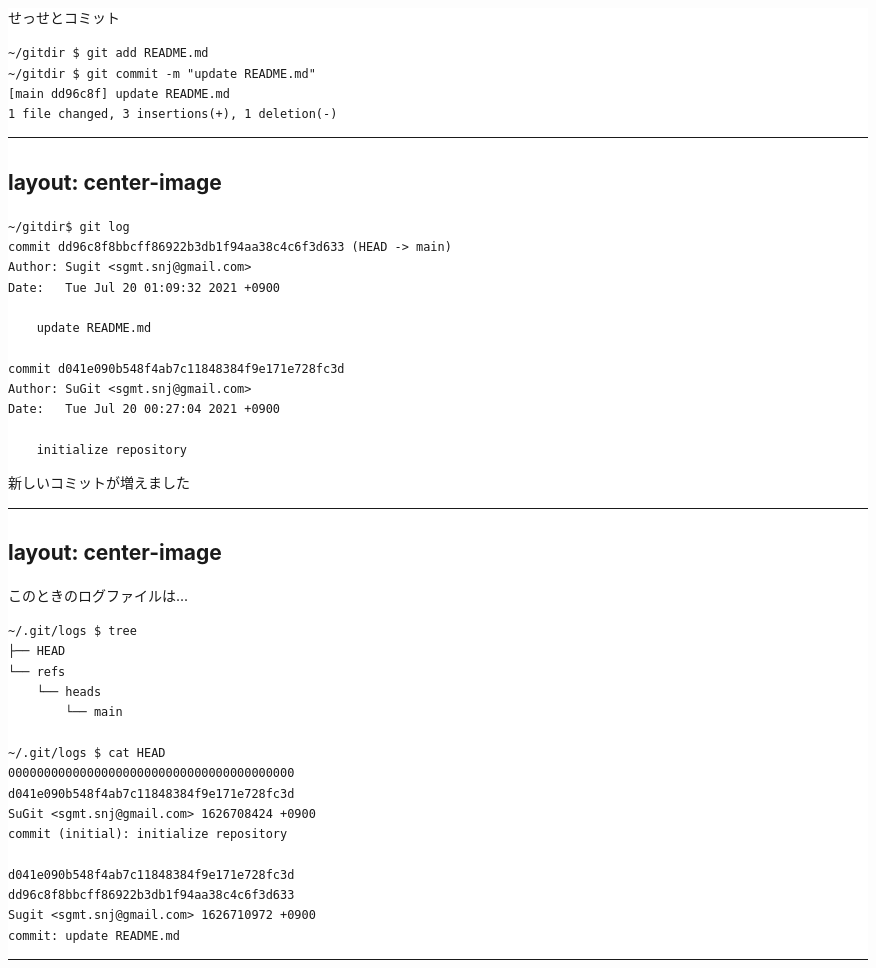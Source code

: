 <v-click>

せっせとコミット

```shell
~/gitdir $ git add README.md
~/gitdir $ git commit -m "update README.md"
[main dd96c8f] update README.md
1 file changed, 3 insertions(+), 1 deletion(-)
```

</v-click>

---
layout: center-image
---

```shell {all|2-6}
~/gitdir$ git log
commit dd96c8f8bbcff86922b3db1f94aa38c4c6f3d633 (HEAD -> main)
Author: Sugit <sgmt.snj@gmail.com>
Date:   Tue Jul 20 01:09:32 2021 +0900

    update README.md

commit d041e090b548f4ab7c11848384f9e171e728fc3d
Author: SuGit <sgmt.snj@gmail.com>
Date:   Tue Jul 20 00:27:04 2021 +0900

    initialize repository
```

<div class="text-xl font-bold mb-4">
新しいコミットが増えました
</div>
 
---
layout: center-image
---

<div class="text-xl font-bold mb-4">
このときのログファイルは...
</div>

```shell {all|8-12}
~/.git/logs $ tree
├── HEAD
└── refs
    └── heads
        └── main

~/.git/logs $ cat HEAD
0000000000000000000000000000000000000000
d041e090b548f4ab7c11848384f9e171e728fc3d
SuGit <sgmt.snj@gmail.com> 1626708424 +0900
commit (initial): initialize repository

d041e090b548f4ab7c11848384f9e171e728fc3d
dd96c8f8bbcff86922b3db1f94aa38c4c6f3d633
Sugit <sgmt.snj@gmail.com> 1626710972 +0900
commit: update README.md
```

---